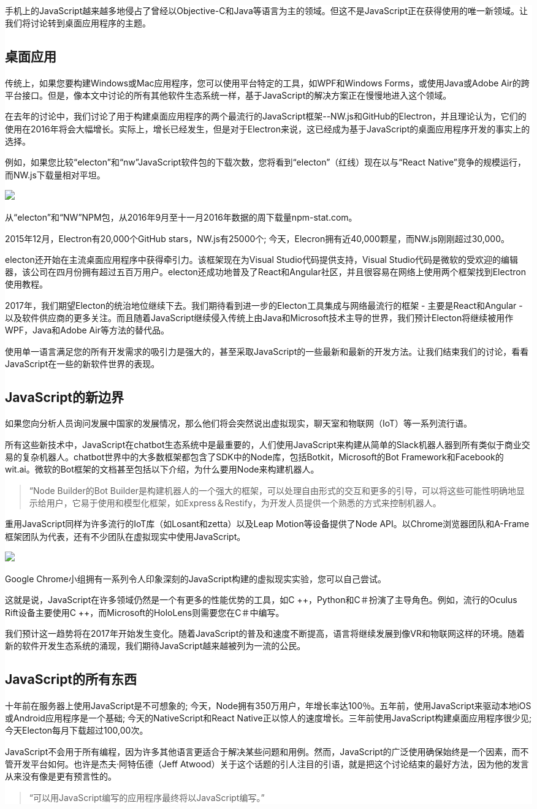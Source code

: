 手机上的JavaScript越来越多地侵占了曾经以Objective-C和Java等语言为主的领域。但这不是JavaScript正在获得使用的唯一新领域。让我们将讨论转到桌面应用程序的主题。


## 桌面应用

传统上，如果您要构建Windows或Mac应用程序，您可以使用平台特定的工具，如WPF和Windows Forms，或使用Java或Adobe Air的跨平台接口。但是，像本文中讨论的所有其他软件生态系统一样，基于JavaScript的解决方案正在慢慢地进入这个领域。

在去年的讨论中，我们讨论了用于构建桌面应用程序的两个最流行的JavaScript框架--NW.js和GitHub的Electron，并且理论认为，它们的使用在2016年将会大幅增长。实际上，增长已经发生，但是对于Electron来说，这已经成为基于JavaScript的桌面应用程序开发的事实上的选择。

例如，如果您比较“electon”和“nw”JavaScript软件包的下载次数，您将看到“electon”（红线）现在以与“React Native”竞争的规模运行，而NW.js下载量相对平坦。

![](http://ofyfg9y7t.bkt.clouddn.com/electron-vs-nw-downloads.jpg)


从“electon”和“NW”NPM包，从2016年9月至十一月2016年数据的周下载量npm-stat.com。

2015年12月，Electron有20,000个GitHub stars，NW.js有25000个; 今天，Elecron拥有近40,000颗星，而NW.js刚刚超过30,000。

electon还开始在主流桌面应用程序中获得牵引力。该框架现在为Visual Studio代码提供支持，Visual Studio代码是微软的受欢迎的编辑器，该公司在四月份拥有超过五百万用户。electon还成功地普及了React和Angular社区，并且很容易在网络上使用两个框架找到Electron使用教程。

2017年，我们期望Electon的统治地位继续下去。我们期待看到进一步的Electon工具集成与网络最流行的框架 - 主要是React和Angular - 以及软件供应商的更多关注。而且随着JavaScript继续侵入传统上由Java和Microsoft技术主导的世界，我们预计Electon将继续被用作WPF，Java和Adobe Air等方法的替代品。

使用单一语言满足您的所有开发需求的吸引力是强大的，甚至采取JavaScript的一些最新和最新的开发方法。让我们结束我们的讨论，看看JavaScript在一些的新软件世界的表现。

## JavaScript的新边界

如果您向分析人员询问发展中国家的发展情况，那么他们将会突然说出虚拟现实，聊天室和物联网（IoT）等一系列流行语。

所有这些新技术中，JavaScript在chatbot生态系统中是最重要的，人们使用JavaScript来构建从简单的Slack机器人器到所有类似于商业交易的复杂机器人。chatbot世界中的大多数框架都包含了SDK中的Node库，包括Botkit，Microsoft的Bot Framework和Facebook的wit.ai。微软的Bot框架的文档甚至包括以下介绍，为什么要用Node来构建机器人。

> “Node Builder的Bot Builder是构建机器人的一个强大的框架，可以处理自由形式的交互和更多的引导，可以将这些可能性明确地显示给用户，它易于使用和模型化框架，如Express＆Restify，为开发人员提供一个熟悉的方式来控制机器人。

重用JavaScript同样为许多流行的IoT库（如Losant和zetta）以及Leap Motion等设备提供了Node API。以Chrome浏览器团队和A-Frame框架团队为代表，还有不少团队在虚拟现实中使用JavaScript。

![](http://ofyfg9y7t.bkt.clouddn.com/chrome-vr.jpg)

Google Chrome小组拥有一系列令人印象深刻的JavaScript构建的虚拟现实实验，您可以自己尝试。

这就是说，JavaScript在许多领域仍然是一个有更多的性能优势的工具，如C ++，Python和C＃扮演了主导角色。例如，流行的Oculus Rift设备主要使用C ++，而Microsoft的HoloLens则需要您在C＃中编写。

我们预计这一趋势将在2017年开始发生变化。随着JavaScript的普及和速度不断提高，语言将继续发展到像VR和物联网这样的环境。随着新的软件开发生态系统的涌现，我们期待JavaScript越来越被列为一流的公民。

## JavaScript的所有东西

十年前在服务器上使用JavaScript是不可想象的; 今天，Node拥有350万用户，年增长率达100％。五年前，使用JavaScript来驱动本地iOS或Android应用程序是一个基础; 今天的NativeScript和React Native正以惊人的速度增长。三年前使用JavaScript构建桌面应用程序很少见; 今天Electon每月下载超过100,00次。

JavaScript不会用于所有编程，因为许多其他语言更适合于解决某些问题和用例。然而，JavaScript的广泛使用确保始终是一个因素，而不管开发平台如何。也许是杰夫·阿特伍德（Jeff Atwood）关于这个话题的引人注目的引语，就是把这个讨论结束的最好方法，因为他的发言从来没有像是更有预言性的。

> “可以用JavaScript编写的应用程序最终将以JavaScript编写。”




